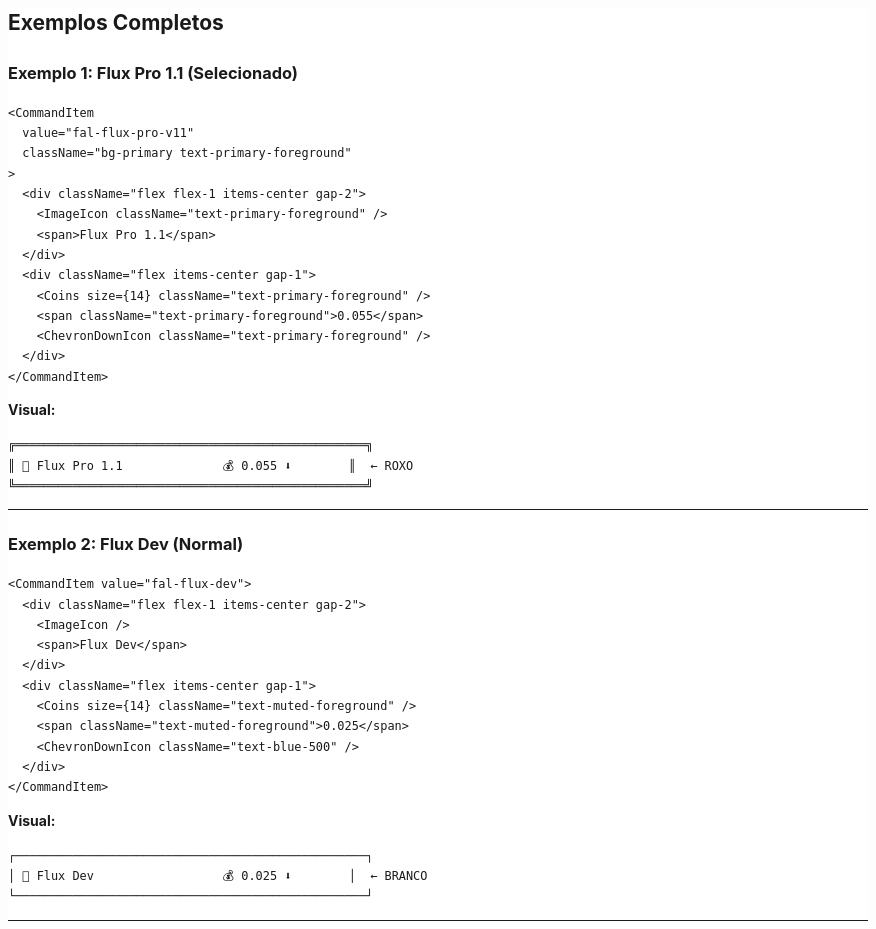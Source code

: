 
## Exemplos Completos

### Exemplo 1: Flux Pro 1.1 (Selecionado)

```tsx
<CommandItem
  value="fal-flux-pro-v11"
  className="bg-primary text-primary-foreground"
>
  <div className="flex flex-1 items-center gap-2">
    <ImageIcon className="text-primary-foreground" />
    <span>Flux Pro 1.1</span>
  </div>
  <div className="flex items-center gap-1">
    <Coins size={14} className="text-primary-foreground" />
    <span className="text-primary-foreground">0.055</span>
    <ChevronDownIcon className="text-primary-foreground" />
  </div>
</CommandItem>
```

**Visual:**
```
╔═════════════════════════════════════════════════╗
║ 🎨 Flux Pro 1.1              💰 0.055 ⬇️        ║  ← ROXO
╚═════════════════════════════════════════════════╝
```

---

### Exemplo 2: Flux Dev (Normal)

```tsx
<CommandItem value="fal-flux-dev">
  <div className="flex flex-1 items-center gap-2">
    <ImageIcon />
    <span>Flux Dev</span>
  </div>
  <div className="flex items-center gap-1">
    <Coins size={14} className="text-muted-foreground" />
    <span className="text-muted-foreground">0.025</span>
    <ChevronDownIcon className="text-blue-500" />
  </div>
</CommandItem>
```

**Visual:**
```
┌─────────────────────────────────────────────────┐
│ 🎨 Flux Dev                  💰 0.025 ⬇️        │  ← BRANCO
└─────────────────────────────────────────────────┘
```

---